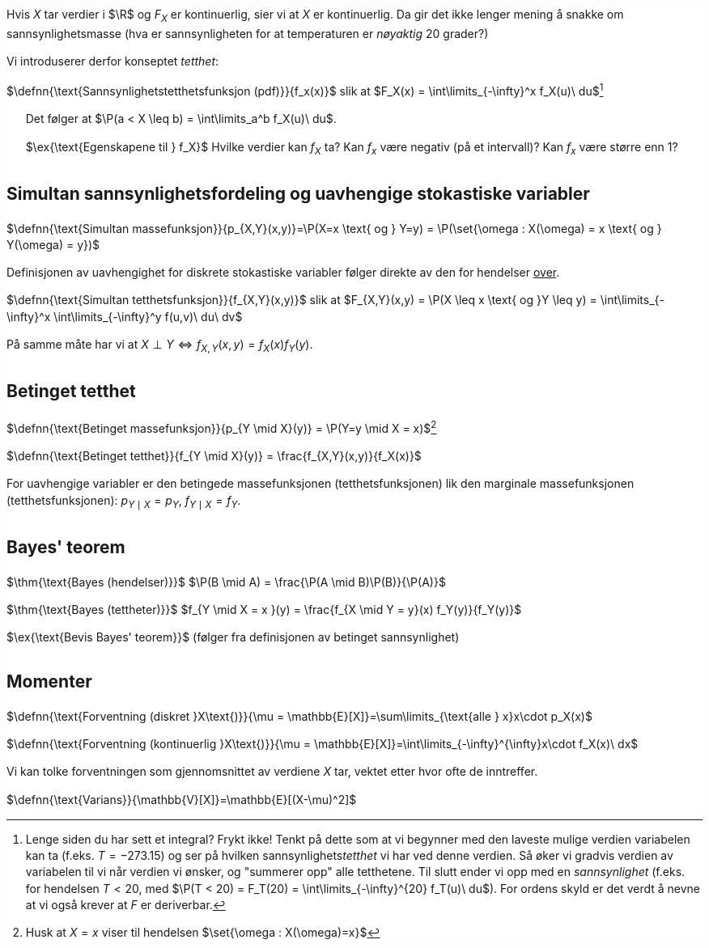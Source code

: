Hvis $X$ tar verdier i $\R$ og $F_X$ er kontinuerlig, sier vi at $X$ er kontinuerlig. Da gir det ikke lenger mening å snakke om sannsynlighetsmasse (hva er sannsynligheten for at temperaturen er *nøyaktig* 20 grader?)

Vi introduserer derfor konseptet *tetthet*:

$\defnn{\text{Sannsynlighetstetthetsfunksjon (pdf)}}{f_x(x)}$ slik at $F_X(x) = \int\limits_{-\infty}^x f_X(u)\ du$[^4]

&nbsp; &nbsp; &nbsp; Det følger at $\P(a < X \leq b) = \int\limits_a^b f_X(u)\ du$.

&nbsp; &nbsp; &nbsp; $\ex{\text{Egenskapene til } f_X}$ Hvilke verdier kan $f_X$ ta? Kan $f_x$ være negativ (på et intervall)? Kan $f_x$ være større enn 1?


## Simultan sannsynlighetsfordeling og uavhengige stokastiske variabler
$\defnn{\text{Simultan massefunksjon}}{p_{X,Y}(x,y)}=\P(X=x \text{ og } Y=y) = \P(\set{\omega : X(\omega) = x \text{ og } Y(\omega) = y})$

Definisjonen av uavhengighet for diskrete stokastiske variabler følger direkte av den for hendelser [over](#uavhengige-hendelser).


$\defnn{\text{Simultan tetthetsfunksjon}}{f_{X,Y}(x,y)}$ slik at $F_{X,Y}(x,y) = \P(X \leq x \text{ og }Y \leq y) = \int\limits_{-\infty}^x \int\limits_{-\infty}^y f(u,v)\ du\ dv$

På samme måte har vi at $X\perp Y \iff f_{X,Y}(x,y)=f_X(x)f_Y(y)$.


## Betinget tetthet
$\defnn{\text{Betinget massefunksjon}}{p_{Y \mid X}(y)} = \P(Y=y \mid X = x)$[^5]

$\defnn{\text{Betinget tetthet}}{f_{Y \mid X}(y)} = \frac{f_{X,Y}(x,y)}{f_X(x)}$

For uavhengige variabler er den betingede massefunksjonen (tetthetsfunksjonen) lik den marginale massefunksjonen (tetthetsfunksjonen): $p_{Y \mid X} = p_Y$, $f_{Y \mid X} = f_Y$.

## Bayes' teorem

$\thm{\text{Bayes (hendelser)}}$ $\P(B \mid A) = \frac{\P(A \mid B)\P(B)}{\P(A)}$

$\thm{\text{Bayes (tettheter)}}$ $f_{Y \mid X = x }(y) = \frac{f_{X \mid Y = y}(x) f_Y(y)}{f_Y(y)}$

$\ex{\text{Bevis Bayes' teorem}}$ (følger fra definisjonen av betinget sannsynlighet)

## Momenter
$\defnn{\text{Forventning (diskret }X\text{)}}{\mu = \mathbb{E}[X]}=\sum\limits_{\text{alle } x}x\cdot p_X(x)$

$\defnn{\text{Forventning (kontinuerlig }X\text{)}}{\mu = \mathbb{E}[X]}=\int\limits_{-\infty}^{\infty}x\cdot f_X(x)\ dx$

Vi kan tolke forventningen som gjennomsnittet av verdiene $X$ tar, vektet etter hvor ofte de inntreffer.

$\defnn{\text{Varians}}{\mathbb{V}[X]}=\mathbb{E}[(X-\mu)^2]$


[^1]: Dette er ikke helt korrekt, og fungerer ikke når vi møter på mindre "hyggelige" mengder enn de vi tar for oss nå. Da må vi introdusere konseptet *målbarhet*, som er til å få vondt i hodet av.
[^2]: $\mathcal{P}(\Omega)$ er mengden av alle delmengder av $\Omega$, og inneholder $2^4=16$ mengder (sjekk selv!).
[^3]: Kolonet betyr "slik at".
[^4]: Lenge siden du har sett et integral? Frykt ikke! Tenkt på dette som at vi begynner med den laveste mulige verdien variabelen kan ta (f.eks. $T=-273.15$) og ser på hvilken sannsynlighets*tetthet* vi har ved denne verdien. Så øker vi gradvis verdien av variabelen til vi når verdien vi ønsker, og "summerer opp" alle tetthetene. Til slutt ender vi opp med en *sannsynlighet* (f.eks. for hendelsen $T < 20$, med $\P(T < 20) = F_T(20) = \int\limits_{-\infty}^{20} f_T(u)\ du$). For ordens skyld er det verdt å nevne at vi også krever at $F$ er deriverbar.
[^5]: Husk at $X=x$ viser til hendelsen $\set{\omega : X(\omega)=x}$
[^6]: $\thicksim$ betyr "følger" (som i "$X$ følger en betafordeling")
[^7]: Gammafunksjonen $\Gamma$ dukker opp nærmest overalt i matematikken. Siden vi kun integrerer over $x$ i forventningen, trenger du ikke å forholde deg til hvordan den er definert.
[^8]: $g$ må være deriverbar og strengt stigende eller strengt synkende. Ser du hvorfor?